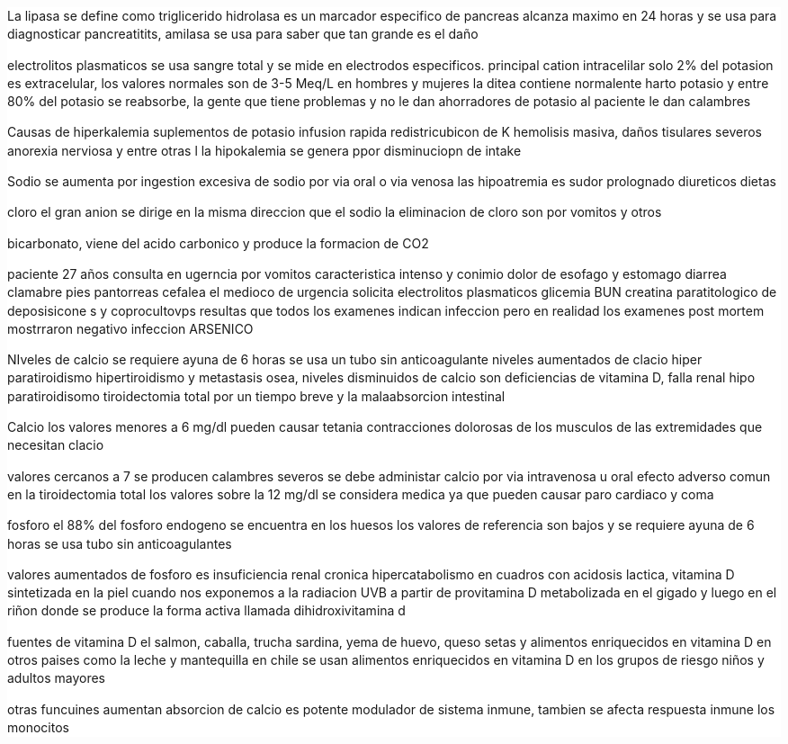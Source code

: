La lipasa se define como triglicerido hidrolasa es un marcador especifico de pancreas alcanza maximo en 24 horas y se usa para diagnosticar pancreatitits, amilasa se usa para saber que tan grande es el daño

electrolitos plasmaticos se usa sangre total y se mide en electrodos especificos. principal cation intracelilar solo 2% del potasion es extracelular, los valores normales son de 3-5 Meq/L en hombres y mujeres la ditea contiene normalente harto potasio y entre 80% del potasio se reabsorbe, la gente que tiene problemas y no le dan ahorradores de potasio al paciente le dan calambres

Causas de hiperkalemia suplementos de potasio infusion rapida redistricubicon de K hemolisis masiva, daños tisulares severos anorexia nerviosa y entre otras 
l
la hipokalemia se genera ppor disminuciopn de intake

Sodio se aumenta por ingestion excesiva de sodio por via oral o via venosa las hipoatremia es sudor prolognado diureticos dietas

cloro el gran anion se dirige en la misma direccion que el sodio la eliminacion de cloro son por vomitos y otros

bicarbonato, viene del acido carbonico y produce la formacion de CO2

paciente 27 años consulta en ugerncia por vomitos caracteristica intenso y conimio dolor de esofago y estomago diarrea clamabre pies pantorreas cefalea el medioco de urgencia solicita electrolitos plasmaticos glicemia BUN creatina paratitologico de deposisicone s y coprocultovps 
resultas que todos los examenes indican infeccion pero en realidad los examenes post mortem mostrraron negativo infeccion
ARSENICO


NIveles de calcio se requiere ayuna de 6 horas se usa un tubo sin anticoagulante niveles aumentados de clacio hiper paratiroidismo hipertiroidismo y metastasis osea, niveles disminuidos de calcio son deficiencias de vitamina D, falla renal hipo paratiroidisomo tiroidectomia total por un tiempo breve y la malaabsorcion intestinal

Calcio los valores menores a 6 mg/dl pueden causar tetania contracciones dolorosas de los musculos de las extremidades que necesitan clacio 

valores cercanos a 7 se producen calambres severos se debe administar calcio por via intravenosa u oral efecto adverso comun en la tiroidectomia total
los valores sobre la 12 mg/dl se considera medica ya que pueden causar paro cardiaco y coma

fosforo el 88% del fosforo endogeno se encuentra en los huesos los valores de referencia son bajos y se requiere ayuna de 6 horas se usa tubo sin anticoagulantes

valores aumentados de fosforo es insuficiencia renal cronica hipercatabolismo en cuadros con acidosis lactica, 
vitamina D sintetizada en la piel cuando nos exponemos a la radiacion UVB a partir de provitamina D metabolizada en el gigado y luego en el riñon donde se produce la forma activa llamada dihidroxivitamina d

fuentes de vitamina D el salmon, caballa, trucha sardina, yema de huevo, queso setas y alimentos enriquecidos en vitamina D en otros paises como la leche y mantequilla en chile se usan alimentos enriquecidos en vitamina D en los grupos de riesgo niños y adultos mayores

otras funcuines aumentan absorcion de calcio es potente modulador de sistema inmune, tambien se afecta respuesta inmune los monocitos 
